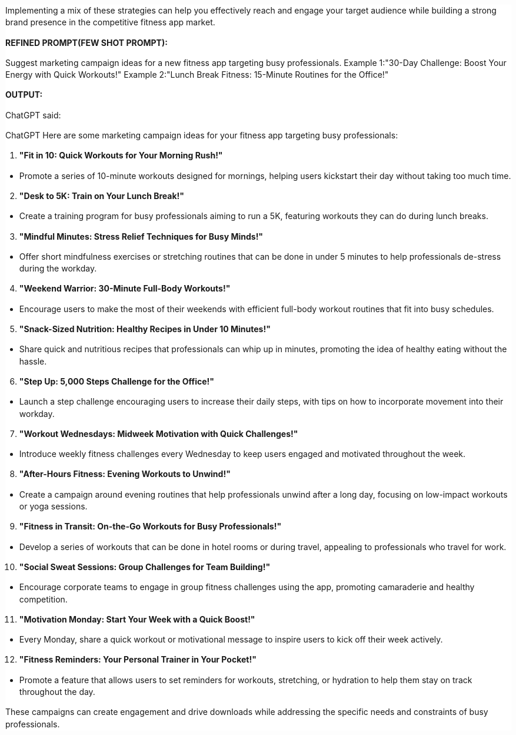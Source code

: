Implementing a mix of these strategies can help you effectively reach and engage your target audience while building a strong brand presence in the competitive fitness app market. 

**REFINED PROMPT(FEW SHOT PROMPT):** 

Suggest marketing campaign ideas for a new fitness app targeting busy professionals. Example 1:"30-Day Challenge: Boost Your Energy with Quick Workouts!" Example 2:"Lunch Break Fitness: 15-Minute Routines for the Office!" 

**OUTPUT:** 

ChatGPT said: 

ChatGPT Here are some marketing campaign ideas for your fitness app targeting busy professionals: 

1. **"Fit in 10: Quick Workouts for Your Morning Rush!"** 
- Promote a series of 10-minute workouts designed for mornings, helping users kickstart their day without taking too much time. 
2. **"Desk to 5K: Train on Your Lunch Break!"** 
- Create a training program for busy professionals aiming to run a 5K, featuring workouts they can do during lunch breaks. 
3. **"Mindful Minutes: Stress Relief Techniques for Busy Minds!"** 
- Offer short mindfulness exercises or stretching routines that can be done in under 5 minutes to help professionals de-stress during the workday. 
4. **"Weekend Warrior: 30-Minute Full-Body Workouts!"** 
- Encourage users to make the most of their weekends with efficient full-body workout routines that fit into busy schedules. 
5. **"Snack-Sized Nutrition: Healthy Recipes in Under 10 Minutes!"** 
- Share quick and nutritious recipes that professionals can whip up in minutes, promoting the idea of healthy eating without the hassle. 
6. **"Step Up: 5,000 Steps Challenge for the Office!"** 
- Launch a step challenge encouraging users to increase their daily steps, with tips on how to incorporate movement into their workday. 
7. **"Workout Wednesdays: Midweek Motivation with Quick Challenges!"** 
- Introduce weekly fitness challenges every Wednesday to keep users engaged and motivated throughout the week. 
8. **"After-Hours Fitness: Evening Workouts to Unwind!"** 
- Create a campaign around evening routines that help professionals unwind after a long day, focusing on low-impact workouts or yoga sessions. 
9. **"Fitness in Transit: On-the-Go Workouts for Busy Professionals!"** 
- Develop a series of workouts that can be done in hotel rooms or during travel, appealing to professionals who travel for work. 
10. **"Social Sweat Sessions: Group Challenges for Team Building!"** 
- Encourage corporate teams to engage in group fitness challenges using the app, promoting camaraderie and healthy competition. 
11. **"Motivation Monday: Start Your Week with a Quick Boost!"** 
- Every Monday, share a quick workout or motivational message to inspire users to kick off their week actively. 
12. **"Fitness Reminders: Your Personal Trainer in Your Pocket!"** 
- Promote a feature that allows users to set reminders for workouts, stretching, or hydration to help them stay on track throughout the day. 

These campaigns can create engagement and drive downloads while addressing the specific needs and constraints of busy professionals. 
